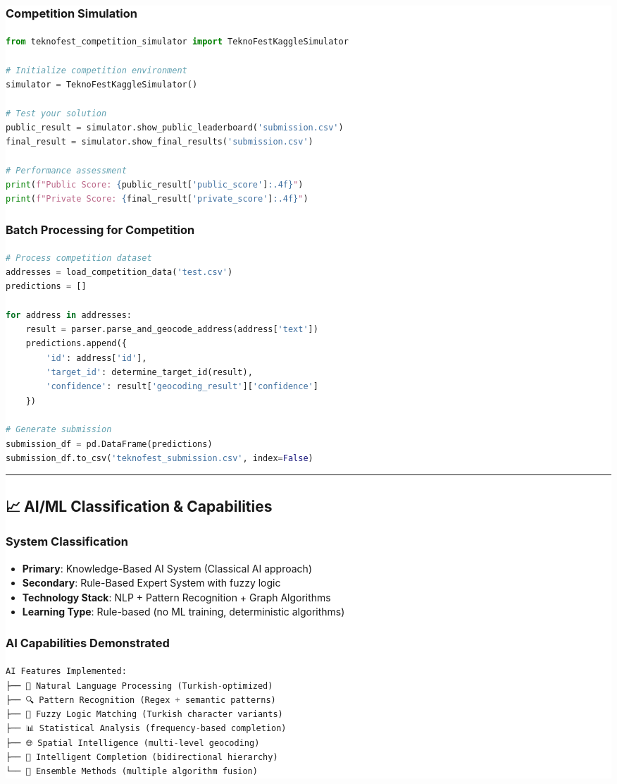 ### Competition Simulation
```python
from teknofest_competition_simulator import TeknoFestKaggleSimulator

# Initialize competition environment
simulator = TeknoFestKaggleSimulator()

# Test your solution
public_result = simulator.show_public_leaderboard('submission.csv')
final_result = simulator.show_final_results('submission.csv')

# Performance assessment
print(f"Public Score: {public_result['public_score']:.4f}")
print(f"Private Score: {final_result['private_score']:.4f}")
```

### Batch Processing for Competition
```python
# Process competition dataset
addresses = load_competition_data('test.csv')
predictions = []

for address in addresses:
    result = parser.parse_and_geocode_address(address['text'])
    predictions.append({
        'id': address['id'],
        'target_id': determine_target_id(result),
        'confidence': result['geocoding_result']['confidence']
    })

# Generate submission
submission_df = pd.DataFrame(predictions)
submission_df.to_csv('teknofest_submission.csv', index=False)
```

---

## 📈 AI/ML Classification & Capabilities

### System Classification
- **Primary**: Knowledge-Based AI System (Classical AI approach)
- **Secondary**: Rule-Based Expert System with fuzzy logic
- **Technology Stack**: NLP + Pattern Recognition + Graph Algorithms
- **Learning Type**: Rule-based (no ML training, deterministic algorithms)

### AI Capabilities Demonstrated
```python
AI Features Implemented:
├── 🧠 Natural Language Processing (Turkish-optimized)
├── 🔍 Pattern Recognition (Regex + semantic patterns)  
├── 🎯 Fuzzy Logic Matching (Turkish character variants)
├── 📊 Statistical Analysis (frequency-based completion)
├── 🌐 Spatial Intelligence (multi-level geocoding)
├── 🔄 Intelligent Completion (bidirectional hierarchy)
└── 🎪 Ensemble Methods (multiple algorithm fusion)
```
